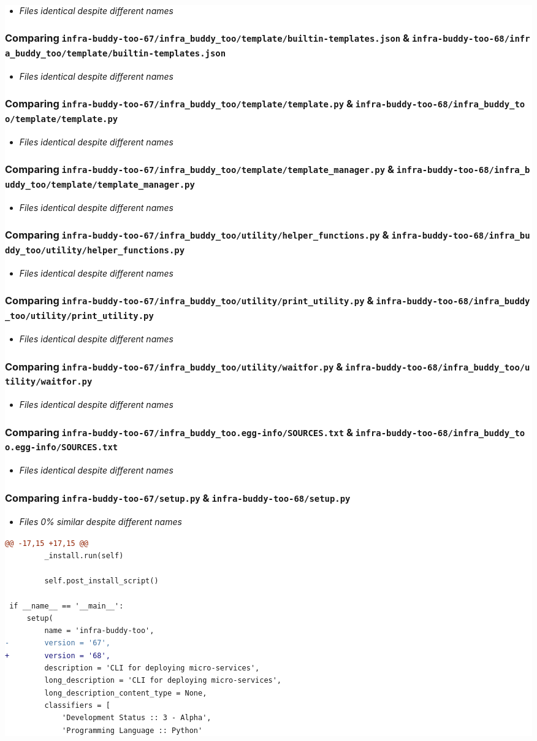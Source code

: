  * *Files identical despite different names*

### Comparing `infra-buddy-too-67/infra_buddy_too/template/builtin-templates.json` & `infra-buddy-too-68/infra_buddy_too/template/builtin-templates.json`

 * *Files identical despite different names*

### Comparing `infra-buddy-too-67/infra_buddy_too/template/template.py` & `infra-buddy-too-68/infra_buddy_too/template/template.py`

 * *Files identical despite different names*

### Comparing `infra-buddy-too-67/infra_buddy_too/template/template_manager.py` & `infra-buddy-too-68/infra_buddy_too/template/template_manager.py`

 * *Files identical despite different names*

### Comparing `infra-buddy-too-67/infra_buddy_too/utility/helper_functions.py` & `infra-buddy-too-68/infra_buddy_too/utility/helper_functions.py`

 * *Files identical despite different names*

### Comparing `infra-buddy-too-67/infra_buddy_too/utility/print_utility.py` & `infra-buddy-too-68/infra_buddy_too/utility/print_utility.py`

 * *Files identical despite different names*

### Comparing `infra-buddy-too-67/infra_buddy_too/utility/waitfor.py` & `infra-buddy-too-68/infra_buddy_too/utility/waitfor.py`

 * *Files identical despite different names*

### Comparing `infra-buddy-too-67/infra_buddy_too.egg-info/SOURCES.txt` & `infra-buddy-too-68/infra_buddy_too.egg-info/SOURCES.txt`

 * *Files identical despite different names*

### Comparing `infra-buddy-too-67/setup.py` & `infra-buddy-too-68/setup.py`

 * *Files 0% similar despite different names*

```diff
@@ -17,15 +17,15 @@
         _install.run(self)
 
         self.post_install_script()
 
 if __name__ == '__main__':
     setup(
         name = 'infra-buddy-too',
-        version = '67',
+        version = '68',
         description = 'CLI for deploying micro-services',
         long_description = 'CLI for deploying micro-services',
         long_description_content_type = None,
         classifiers = [
             'Development Status :: 3 - Alpha',
             'Programming Language :: Python'
```